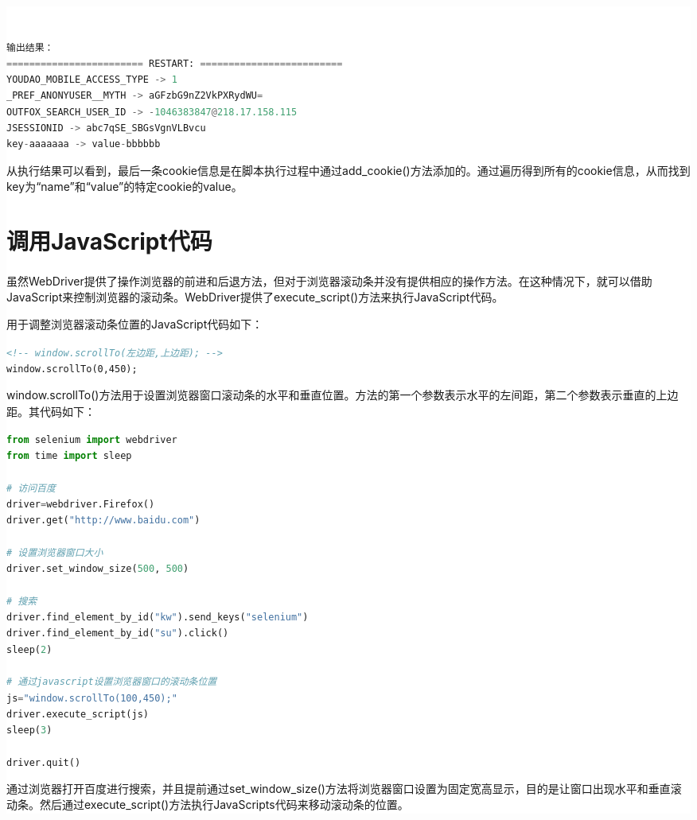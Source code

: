 ```python


输出结果：
======================== RESTART: =========================
YOUDAO_MOBILE_ACCESS_TYPE -> 1
_PREF_ANONYUSER__MYTH -> aGFzbG9nZ2VkPXRydWU=
OUTFOX_SEARCH_USER_ID -> -1046383847@218.17.158.115
JSESSIONID -> abc7qSE_SBGsVgnVLBvcu
key-aaaaaaa -> value-bbbbbb
```

从执行结果可以看到，最后一条cookie信息是在脚本执行过程中通过add\_cookie()方法添加的。通过遍历得到所有的cookie信息，从而找到key为“name”和“value”的特定cookie的value。

# 调用JavaScript代码

虽然WebDriver提供了操作浏览器的前进和后退方法，但对于浏览器滚动条并没有提供相应的操作方法。在这种情况下，就可以借助JavaScript来控制浏览器的滚动条。WebDriver提供了execute\_script()方法来执行JavaScript代码。

用于调整浏览器滚动条位置的JavaScript代码如下：

```html
<!-- window.scrollTo(左边距,上边距); -->
window.scrollTo(0,450);
```

window.scrollTo()方法用于设置浏览器窗口滚动条的水平和垂直位置。方法的第一个参数表示水平的左间距，第二个参数表示垂直的上边距。其代码如下：

```python
from selenium import webdriver
from time import sleep

# 访问百度
driver=webdriver.Firefox()
driver.get("http://www.baidu.com")

# 设置浏览器窗口大小
driver.set_window_size(500, 500)

# 搜索
driver.find_element_by_id("kw").send_keys("selenium")
driver.find_element_by_id("su").click()
sleep(2)

# 通过javascript设置浏览器窗口的滚动条位置
js="window.scrollTo(100,450);"
driver.execute_script(js)
sleep(3)

driver.quit()
```

通过浏览器打开百度进行搜索，并且提前通过set\_window\_size()方法将浏览器窗口设置为固定宽高显示，目的是让窗口出现水平和垂直滚动条。然后通过execute\_script()方法执行JavaScripts代码来移动滚动条的位置。
